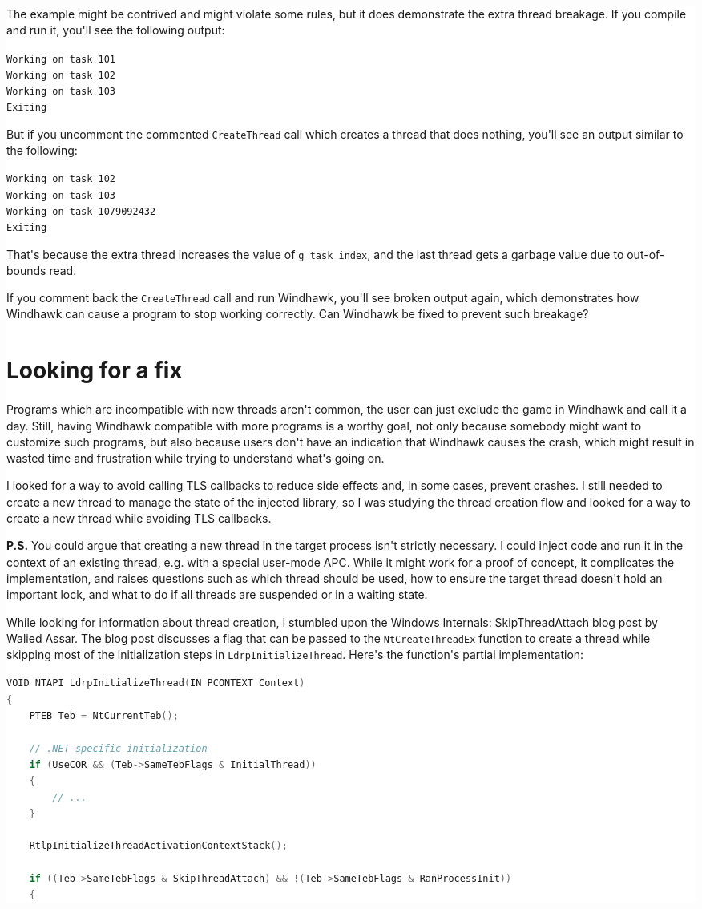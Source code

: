 The example might be contrived and might violate some rules, but it does demonstrate the extra thread breakage. If you compile and run it, you'll see the following output:

```
Working on task 101
Working on task 102
Working on task 103
Exiting
```

But if you uncomment the commented `CreateThread` call which creates a thread that does nothing, you'll see an output similar to the following:

```
Working on task 102
Working on task 103
Working on task 1079092432
Exiting
```

That's because the extra thread increases the value of `g_task_index`, and the last thread gets a garbage value due to out-of-bounds read.

If you comment back the `CreateThread` call and run Windhawk, you'll see broken output again, which demonstrates how Windhawk can cause a program to stop working correctly. Can Windhawk be fixed to prevent such breakage?

# Looking for a fix

Programs which are incompatible with new threads aren't common, the user can just exclude the game in Windhawk and call it a day. Still, having Windhawk compatible with more programs is a worthy goal, not only because somebody might want to customize such programs, but also because users don't have an indication that Windhawk causes the crash, which might result in wasted time and frustration while trying to understand what's going on.

I looked for a way to avoid calling TLS callbacks to reduce side effects and, in some cases, prevent crashes. I still needed to create a new thread to manage the state of the injected library, so I was studying the thread creation flow and looked for a way to create a new thread while avoiding TLS callbacks.

**P.S.** You could argue that creating a new thread in the target process isn't strictly necessary. I could inject code and run it in the context of an existing thread, e.g. with a [special user-mode APC](https://learn.microsoft.com/en-us/windows-hardware/drivers/kernel/types-of-apcs). While it might work for a proof of concept, it complicates the implementation, and raises questions such as which thread should be used, how to ensure the target thread doesn't hold an important lock, and what to do if all threads are suspended or in a waiting state.

While looking for information about thread creation, I stumbled upon the [Windows Internals: SkipThreadAttach](https://waleedassar.blogspot.com/2012/12/skipthreadattach.html) blog post by [Walied Assar](https://twitter.com/waleedassar). The blog post discusses a flag that can be passed to the `NtCreateThreadEx` function to create a thread while skipping most of the initialization steps in `LdrpInitializeThread`. Here's the function's partial implementation:

```cpp
VOID NTAPI LdrpInitializeThread(IN PCONTEXT Context)
{
    PTEB Teb = NtCurrentTeb();

    // .NET-specific initialization
    if (UseCOR && (Teb->SameTebFlags & InitialThread))
    {
        // ...
    }

    RtlpInitializeThreadActivationContextStack();

    if ((Teb->SameTebFlags & SkipThreadAttach) && !(Teb->SameTebFlags & RanProcessInit))
    {
```